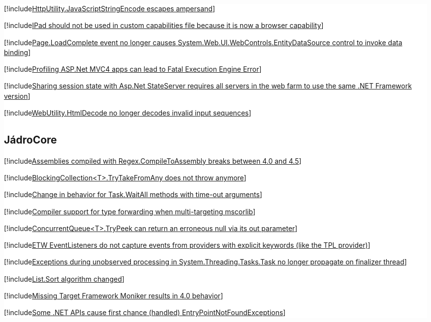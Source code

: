 [!include[HttpUtility.JavaScriptStringEncode escapes ampersand](~/includes/migration-guide/runtime/asp/httputilityjavascriptstringencode-escapes-ampersand.md)]

[!include[IPad should not be used in custom capabilities file because it is now a browser capability](~/includes/migration-guide/runtime/asp/ipad-should-not-be-used-custom-capabilities-file-because-it-now-browser.md)]

[!include[Page.LoadComplete event no longer causes System.Web.UI.WebControls.EntityDataSource control to invoke data binding](~/includes/migration-guide/runtime/asp/pageloadcomplete-event-no-longer-causes.md)]

[!include[Profiling ASP.Net MVC4 apps can lead to Fatal Execution Engine Error](~/includes/migration-guide/runtime/asp/profiling-aspnet-mvc4-apps-can-lead-fatal-execution-engine-error.md)]

[!include[Sharing session state with Asp.Net StateServer requires all servers in the web farm to use the same .NET Framework version](~/includes/migration-guide/runtime/asp/sharing-session-state-with-aspnet-stateserver-requires-all-servers-web-farm.md)]

[!include[WebUtility.HtmlDecode no longer decodes invalid input sequences](~/includes/migration-guide/runtime/asp/webutilityhtmldecode-no-longer-decodes-invalid-input-sequences.md)]

## <a name="core"></a><span data-ttu-id="d1bfa-105">Jádro</span><span class="sxs-lookup"><span data-stu-id="d1bfa-105">Core</span></span>

[!include[Assemblies compiled with Regex.CompileToAssembly breaks between 4.0 and 4.5](~/includes/migration-guide/runtime/core/assemblies-compiled-with-regexcompiletoassembly-breaks-between-40-45.md)]

[!include[BlockingCollection&lt;T&gt;.TryTakeFromAny does not throw anymore](~/includes/migration-guide/runtime/core/blockingcollectionlttgttrytakefromany-does-not-throw-anymore.md)]

[!include[Change in behavior for Task.WaitAll methods with time-out arguments](~/includes/migration-guide/runtime/core/change-behavior-for-taskwaitall-methods-with-time-out-arguments.md)]

[!include[Compiler support for type forwarding when multi-targeting mscorlib](~/includes/migration-guide/runtime/core/compiler-support-for-type-forwarding-when-multi-targeting-mscorlib.md)]

[!include[ConcurrentQueue&lt;T&gt;.TryPeek can return an erroneous null via its out parameter](~/includes/migration-guide/runtime/core/concurrentqueuelttgttrypeek-can-return-an-erroneous-null-via-its-out.md)]

[!include[ETW EventListeners do not capture events from providers with explicit keywords (like the TPL provider)](~/includes/migration-guide/runtime/core/etw-eventlisteners-do-not-capture-events-from-providers-with-explicit.md)]

[!include[Exceptions during unobserved processing in System.Threading.Tasks.Task no longer propagate on finalizer thread](~/includes/migration-guide/runtime/core/exceptions-during-unobserved-processing-systemthreadingtaskstask-no-longer.md)]

[!include[List.Sort algorithm changed](~/includes/migration-guide/runtime/core/listsort-algorithm-changed.md)]

[!include[Missing Target Framework Moniker results in 4.0 behavior](~/includes/migration-guide/runtime/core/missing-target-framework-moniker-results-40-behavior.md)]

[!include[Some .NET APIs cause first chance (handled) EntryPointNotFoundExceptions](~/includes/migration-guide/runtime/core/some-net-apis-cause-first-chance-handled-entrypointnotfoundexceptions.md)]
